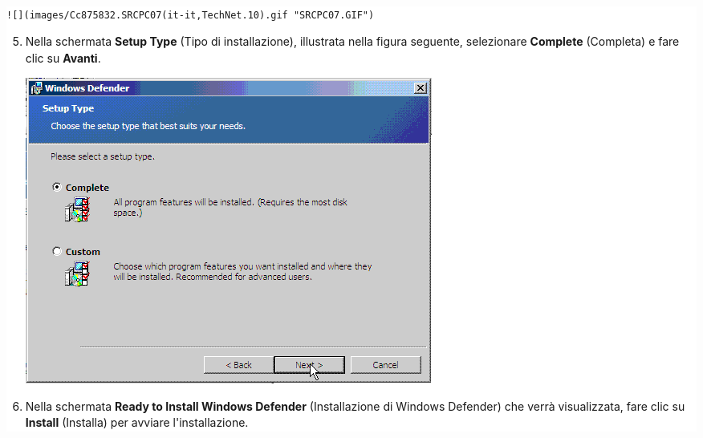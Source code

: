     ![](images/Cc875832.SRCPC07(it-it,TechNet.10).gif "SRCPC07.GIF")

5.  Nella schermata **Setup Type** (Tipo di installazione), illustrata nella figura seguente, selezionare **Complete** (Completa) e fare clic su **Avanti**.

    ![](images/Cc875832.SRCPC08(it-it,TechNet.10).gif "SRCPC08.GIF")

6.  Nella schermata **Ready to Install Windows Defender** (Installazione di Windows Defender) che verrà visualizzata, fare clic su **Install** (Installa) per avviare l'installazione.

